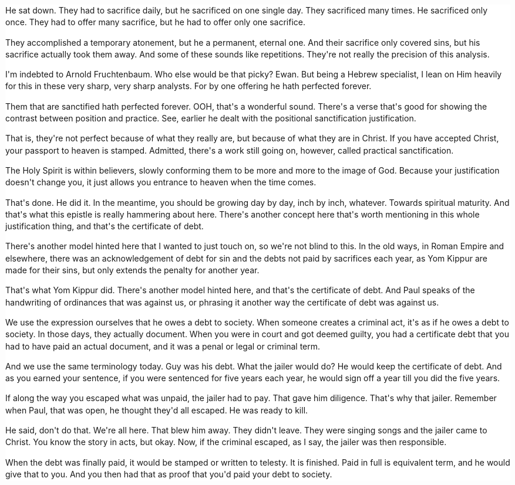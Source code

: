 He sat down. They had to sacrifice daily, but he sacrificed on one single day. They sacrificed many times. He sacrificed only once. They had to offer many sacrifice, but he had to offer only one sacrifice.  

They accomplished a temporary atonement, but he a permanent, eternal one. And their sacrifice only covered sins, but his sacrifice actually took them away. And some of these sounds like repetitions. They're not really the precision of this analysis.  

I'm indebted to Arnold Fruchtenbaum. Who else would be that picky? Ewan. But being a Hebrew specialist, I lean on Him heavily for this in these very sharp, very sharp analysts. For by one offering he hath perfected forever.  

Them that are sanctified hath perfected forever. OOH, that's a wonderful sound. There's a verse that's good for showing the contrast between position and practice. See, earlier he dealt with the positional sanctification justification.  

That is, they're not perfect because of what they really are, but because of what they are in Christ. If you have accepted Christ, your passport to heaven is stamped. Admitted, there's a work still going on, however, called practical sanctification.  

The Holy Spirit is within believers, slowly conforming them to be more and more to the image of God. Because your justification doesn't change you, it just allows you entrance to heaven when the time comes.  

That's done. He did it. In the meantime, you should be growing day by day, inch by inch, whatever. Towards spiritual maturity. And that's what this epistle is really hammering about here. There's another concept here that's worth mentioning in this whole justification thing, and that's the certificate of debt.  

There's another model hinted here that I wanted to just touch on, so we're not blind to this. In the old ways, in Roman Empire and elsewhere, there was an acknowledgement of debt for sin and the debts not paid by sacrifices each year, as Yom Kippur are made for their sins, but only extends the penalty for another year.  

That's what Yom Kippur did. There's another model hinted here, and that's the certificate of debt. And Paul speaks of the handwriting of ordinances that was against us, or phrasing it another way the certificate of debt was against us.  

We use the expression ourselves that he owes a debt to society. When someone creates a criminal act, it's as if he owes a debt to society. In those days, they actually document. When you were in court and got deemed guilty, you had a certificate debt that you had to have paid an actual document, and it was a penal or legal or criminal term.  

And we use the same terminology today. Guy was his debt. What the jailer would do? He would keep the certificate of debt. And as you earned your sentence, if you were sentenced for five years each year, he would sign off a year till you did the five years.  

If along the way you escaped what was unpaid, the jailer had to pay. That gave him diligence. That's why that jailer. Remember when Paul, that was open, he thought they'd all escaped. He was ready to kill.  

He said, don't do that. We're all here. That blew him away. They didn't leave. They were singing songs and the jailer came to Christ. You know the story in acts, but okay. Now, if the criminal escaped, as I say, the jailer was then responsible.  

When the debt was finally paid, it would be stamped or written to telesty. It is finished. Paid in full is equivalent term, and he would give that to you. And you then had that as proof that you'd paid your debt to society.  
